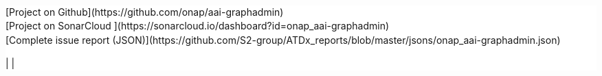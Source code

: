 <p style="text-align:left">[Project on Github](https://github.com/onap/aai-graphadmin) <br> [Project on SonarCloud ](https://sonarcloud.io/dashboard?id=onap_aai-graphadmin) <br> [Complete issue report (JSON)](https://github.com/S2-group/ATDx_reports/blob/master/jsons/onap_aai-graphadmin.json)</p>
 | |